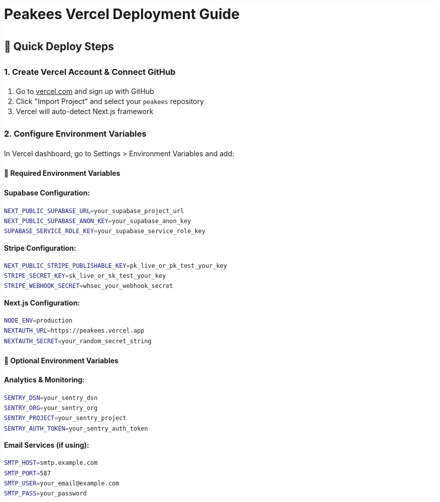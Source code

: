 # Peakees Vercel Deployment Guide

## 🚀 Quick Deploy Steps

### 1. Create Vercel Account & Connect GitHub
1. Go to [vercel.com](https://vercel.com) and sign up with GitHub
2. Click "Import Project" and select your `peakees` repository
3. Vercel will auto-detect Next.js framework

### 2. Configure Environment Variables
In Vercel dashboard, go to Settings > Environment Variables and add:

#### 🔑 Required Environment Variables

**Supabase Configuration:**
```bash
NEXT_PUBLIC_SUPABASE_URL=your_supabase_project_url
NEXT_PUBLIC_SUPABASE_ANON_KEY=your_supabase_anon_key
SUPABASE_SERVICE_ROLE_KEY=your_supabase_service_role_key
```

**Stripe Configuration:**
```bash
NEXT_PUBLIC_STRIPE_PUBLISHABLE_KEY=pk_live_or_pk_test_your_key
STRIPE_SECRET_KEY=sk_live_or_sk_test_your_key
STRIPE_WEBHOOK_SECRET=whsec_your_webhook_secret
```

**Next.js Configuration:**
```bash
NODE_ENV=production
NEXTAUTH_URL=https://peakees.vercel.app
NEXTAUTH_SECRET=your_random_secret_string
```

#### 🔧 Optional Environment Variables

**Analytics & Monitoring:**
```bash
SENTRY_DSN=your_sentry_dsn
SENTRY_ORG=your_sentry_org
SENTRY_PROJECT=your_sentry_project
SENTRY_AUTH_TOKEN=your_sentry_auth_token
```

**Email Services (if using):**
```bash
SMTP_HOST=smtp.example.com
SMTP_PORT=587
SMTP_USER=your_email@example.com
SMTP_PASS=your_password
```
